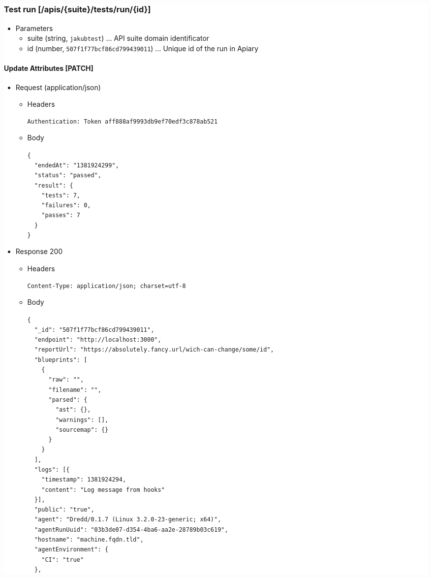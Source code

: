 
### Test run [/apis/{suite}/tests/run/{id}]

- Parameters
  - suite (string, `jakubtest`) ... API suite domain identificator
  - id (number, `507f1f77bcf86cd799439011`) ... Unique id of the run in Apiary


#### Update Attributes [PATCH]

- Request (application/json)

  - Headers

      ```
      Authentication: Token aff888af9993db9ef70edf3c878ab521
      ```

  - Body

      ```
      {
        "endedAt": "1381924299",
        "status": "passed",
        "result": {
          "tests": 7,
          "failures": 0,
          "passes": 7
        }
      }
      ```

- Response 200
    - Headers

        ```
        Content-Type: application/json; charset=utf-8
        ```

    - Body

        ```
        {
          "_id": "507f1f77bcf86cd799439011",
          "endpoint": "http://localhost:3000",
          "reportUrl": "https://absolutely.fancy.url/wich-can-change/some/id",
          "blueprints": [
            {
              "raw": "",
              "filename": "",
              "parsed": {
                "ast": {},
                "warnings": [],
                "sourcemap": {}
              }
            }
          ],
          "logs": [{
            "timestamp": 1381924294,
            "content": "Log message from hooks"
          }],
          "public": "true",
          "agent": "Dredd/0.1.7 (Linux 3.2.0-23-generic; x64)",
          "agentRunUuid": "03b3de07-d354-4ba6-aa2e-28789b03c619",
          "hostname": "machine.fqdn.tld",
          "agentEnvironment": {
            "CI": "true"
          },